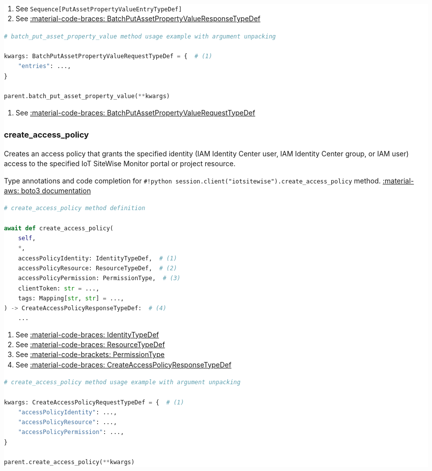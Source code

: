 1. See `Sequence[PutAssetPropertyValueEntryTypeDef]`
2. See [:material-code-braces: BatchPutAssetPropertyValueResponseTypeDef](./type_defs.md#batchputassetpropertyvalueresponsetypedef)


```python
# batch_put_asset_property_value method usage example with argument unpacking

kwargs: BatchPutAssetPropertyValueRequestTypeDef = {  # (1)
    "entries": ...,
}

parent.batch_put_asset_property_value(**kwargs)
```

1. See [:material-code-braces: BatchPutAssetPropertyValueRequestTypeDef](./type_defs.md#batchputassetpropertyvaluerequesttypedef)

### create\_access\_policy

Creates an access policy that grants the specified identity (IAM Identity
Center user, IAM Identity Center group, or IAM user) access to the specified
IoT SiteWise Monitor portal or project resource.

Type annotations and code completion for `#!python session.client("iotsitewise").create_access_policy` method.
[:material-aws: boto3 documentation](https://boto3.amazonaws.com/v1/documentation/api/latest/reference/services/iotsitewise.html#IoTSiteWise.Client)

```python
# create_access_policy method definition

await def create_access_policy(
    self,
    *,
    accessPolicyIdentity: IdentityTypeDef,  # (1)
    accessPolicyResource: ResourceTypeDef,  # (2)
    accessPolicyPermission: PermissionType,  # (3)
    clientToken: str = ...,
    tags: Mapping[str, str] = ...,
) -> CreateAccessPolicyResponseTypeDef:  # (4)
    ...
```

1. See [:material-code-braces: IdentityTypeDef](./type_defs.md#identitytypedef)
2. See [:material-code-braces: ResourceTypeDef](./type_defs.md#resourcetypedef)
3. See [:material-code-brackets: PermissionType](./literals.md#permissiontype)
4. See [:material-code-braces: CreateAccessPolicyResponseTypeDef](./type_defs.md#createaccesspolicyresponsetypedef)


```python
# create_access_policy method usage example with argument unpacking

kwargs: CreateAccessPolicyRequestTypeDef = {  # (1)
    "accessPolicyIdentity": ...,
    "accessPolicyResource": ...,
    "accessPolicyPermission": ...,
}

parent.create_access_policy(**kwargs)
```
